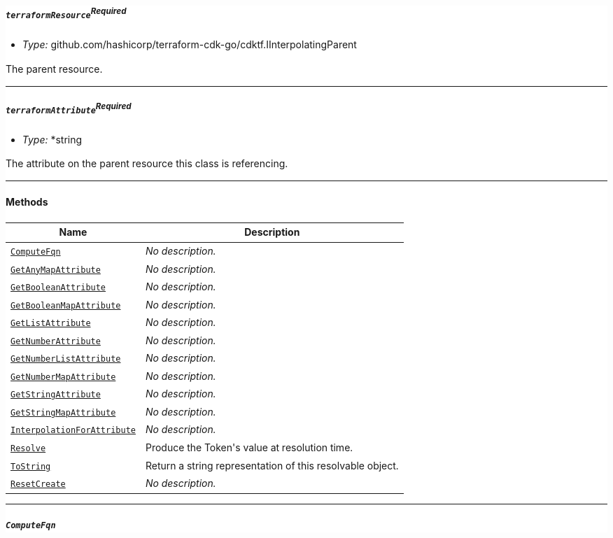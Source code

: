 
##### `terraformResource`<sup>Required</sup> <a name="terraformResource" id="@cdktf/provider-kubernetes.certificateSigningRequest.CertificateSigningRequestTimeoutsOutputReference.Initializer.parameter.terraformResource"></a>

- *Type:* github.com/hashicorp/terraform-cdk-go/cdktf.IInterpolatingParent

The parent resource.

---

##### `terraformAttribute`<sup>Required</sup> <a name="terraformAttribute" id="@cdktf/provider-kubernetes.certificateSigningRequest.CertificateSigningRequestTimeoutsOutputReference.Initializer.parameter.terraformAttribute"></a>

- *Type:* *string

The attribute on the parent resource this class is referencing.

---

#### Methods <a name="Methods" id="Methods"></a>

| **Name** | **Description** |
| --- | --- |
| <code><a href="#@cdktf/provider-kubernetes.certificateSigningRequest.CertificateSigningRequestTimeoutsOutputReference.computeFqn">ComputeFqn</a></code> | *No description.* |
| <code><a href="#@cdktf/provider-kubernetes.certificateSigningRequest.CertificateSigningRequestTimeoutsOutputReference.getAnyMapAttribute">GetAnyMapAttribute</a></code> | *No description.* |
| <code><a href="#@cdktf/provider-kubernetes.certificateSigningRequest.CertificateSigningRequestTimeoutsOutputReference.getBooleanAttribute">GetBooleanAttribute</a></code> | *No description.* |
| <code><a href="#@cdktf/provider-kubernetes.certificateSigningRequest.CertificateSigningRequestTimeoutsOutputReference.getBooleanMapAttribute">GetBooleanMapAttribute</a></code> | *No description.* |
| <code><a href="#@cdktf/provider-kubernetes.certificateSigningRequest.CertificateSigningRequestTimeoutsOutputReference.getListAttribute">GetListAttribute</a></code> | *No description.* |
| <code><a href="#@cdktf/provider-kubernetes.certificateSigningRequest.CertificateSigningRequestTimeoutsOutputReference.getNumberAttribute">GetNumberAttribute</a></code> | *No description.* |
| <code><a href="#@cdktf/provider-kubernetes.certificateSigningRequest.CertificateSigningRequestTimeoutsOutputReference.getNumberListAttribute">GetNumberListAttribute</a></code> | *No description.* |
| <code><a href="#@cdktf/provider-kubernetes.certificateSigningRequest.CertificateSigningRequestTimeoutsOutputReference.getNumberMapAttribute">GetNumberMapAttribute</a></code> | *No description.* |
| <code><a href="#@cdktf/provider-kubernetes.certificateSigningRequest.CertificateSigningRequestTimeoutsOutputReference.getStringAttribute">GetStringAttribute</a></code> | *No description.* |
| <code><a href="#@cdktf/provider-kubernetes.certificateSigningRequest.CertificateSigningRequestTimeoutsOutputReference.getStringMapAttribute">GetStringMapAttribute</a></code> | *No description.* |
| <code><a href="#@cdktf/provider-kubernetes.certificateSigningRequest.CertificateSigningRequestTimeoutsOutputReference.interpolationForAttribute">InterpolationForAttribute</a></code> | *No description.* |
| <code><a href="#@cdktf/provider-kubernetes.certificateSigningRequest.CertificateSigningRequestTimeoutsOutputReference.resolve">Resolve</a></code> | Produce the Token's value at resolution time. |
| <code><a href="#@cdktf/provider-kubernetes.certificateSigningRequest.CertificateSigningRequestTimeoutsOutputReference.toString">ToString</a></code> | Return a string representation of this resolvable object. |
| <code><a href="#@cdktf/provider-kubernetes.certificateSigningRequest.CertificateSigningRequestTimeoutsOutputReference.resetCreate">ResetCreate</a></code> | *No description.* |

---

##### `ComputeFqn` <a name="ComputeFqn" id="@cdktf/provider-kubernetes.certificateSigningRequest.CertificateSigningRequestTimeoutsOutputReference.computeFqn"></a>
